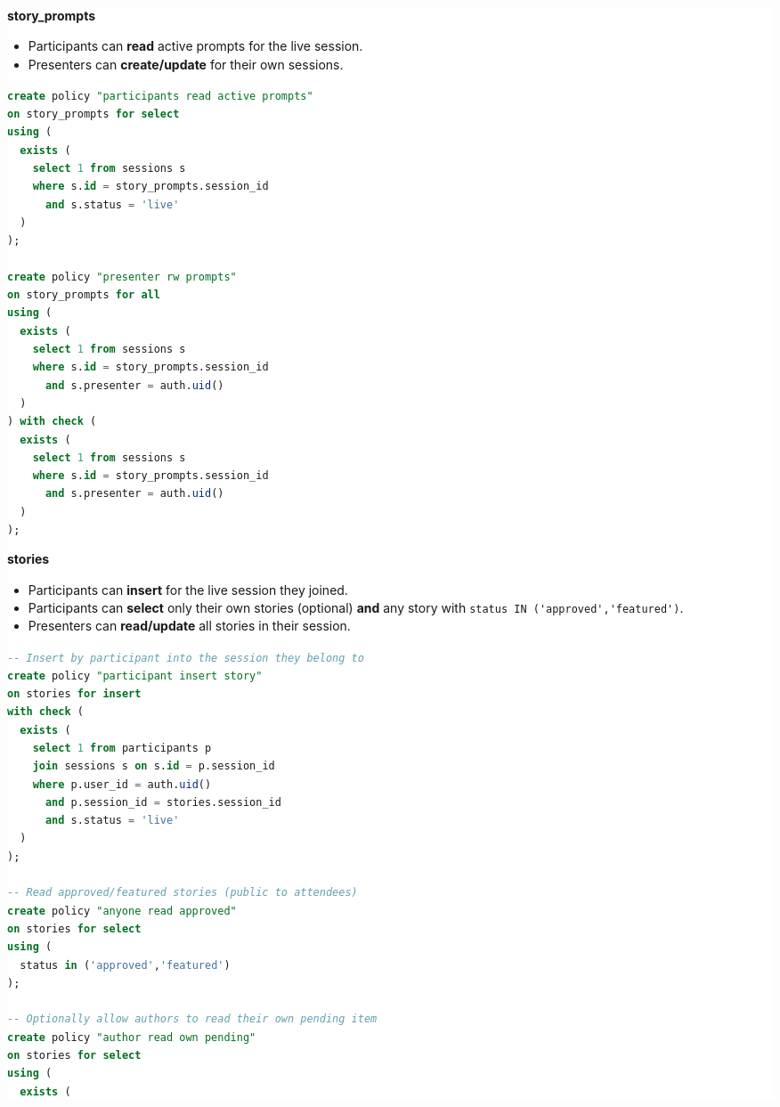 **story_prompts**

* Participants can **read** active prompts for the live session.
* Presenters can **create/update** for their own sessions.

```sql
create policy "participants read active prompts"
on story_prompts for select
using (
  exists (
    select 1 from sessions s
    where s.id = story_prompts.session_id
      and s.status = 'live'
  )
);

create policy "presenter rw prompts"
on story_prompts for all
using (
  exists (
    select 1 from sessions s
    where s.id = story_prompts.session_id
      and s.presenter = auth.uid()
  )
) with check (
  exists (
    select 1 from sessions s
    where s.id = story_prompts.session_id
      and s.presenter = auth.uid()
  )
);
```

**stories**

* Participants can **insert** for the live session they joined.
* Participants can **select** only their own stories (optional) **and** any story with `status IN ('approved','featured')`.
* Presenters can **read/update** all stories in their session.

```sql
-- Insert by participant into the session they belong to
create policy "participant insert story"
on stories for insert
with check (
  exists (
    select 1 from participants p
    join sessions s on s.id = p.session_id
    where p.user_id = auth.uid()
      and p.session_id = stories.session_id
      and s.status = 'live'
  )
);

-- Read approved/featured stories (public to attendees)
create policy "anyone read approved"
on stories for select
using (
  status in ('approved','featured')
);

-- Optionally allow authors to read their own pending item
create policy "author read own pending"
on stories for select
using (
  exists (
```